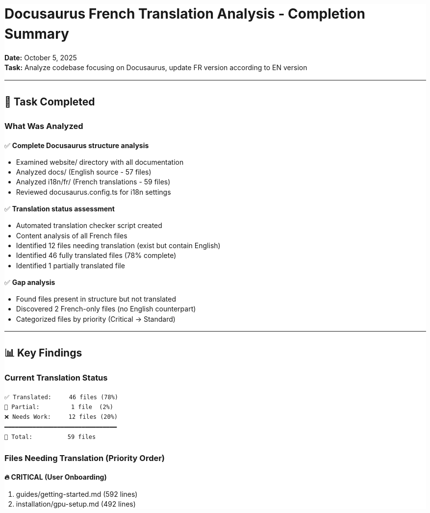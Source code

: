 # Docusaurus French Translation Analysis - Completion Summary

**Date:** October 5, 2025  
**Task:** Analyze codebase focusing on Docusaurus, update FR version according to EN version

---

## 🎯 Task Completed

### What Was Analyzed

✅ **Complete Docusaurus structure analysis**

- Examined website/ directory with all documentation
- Analyzed docs/ (English source - 57 files)
- Analyzed i18n/fr/ (French translations - 59 files)
- Reviewed docusaurus.config.ts for i18n settings

✅ **Translation status assessment**

- Automated translation checker script created
- Content analysis of all French files
- Identified 12 files needing translation (exist but contain English)
- Identified 46 fully translated files (78% complete)
- Identified 1 partially translated file

✅ **Gap analysis**

- Found files present in structure but not translated
- Discovered 2 French-only files (no English counterpart)
- Categorized files by priority (Critical → Standard)

---

## 📊 Key Findings

### Current Translation Status

```
✅ Translated:     46 files (78%)
🔄 Partial:         1 file  (2%)
❌ Needs Work:     12 files (20%)
━━━━━━━━━━━━━━━━━━━━━━━━━━━━━━━━
📁 Total:          59 files
```

### Files Needing Translation (Priority Order)

**🔥 CRITICAL (User Onboarding)**

1. guides/getting-started.md (592 lines)
2. installation/gpu-setup.md (492 lines)
